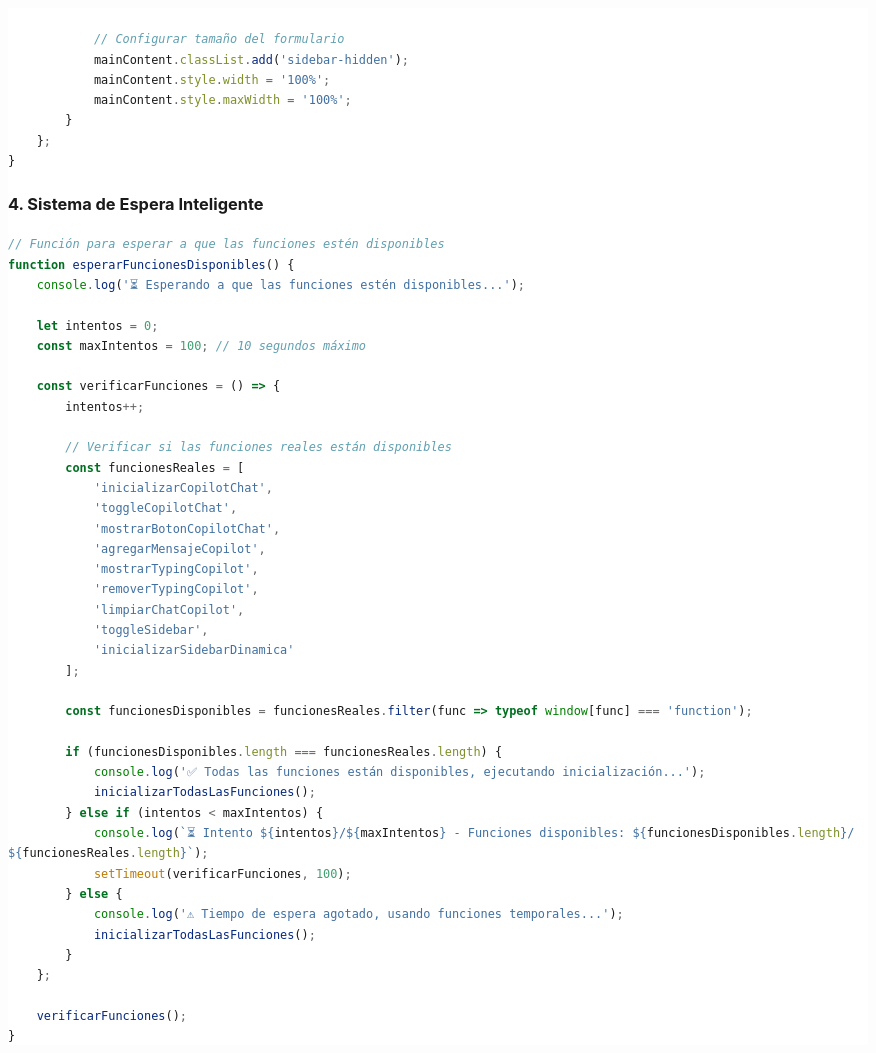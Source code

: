 ```javascript
            
            // Configurar tamaño del formulario
            mainContent.classList.add('sidebar-hidden');
            mainContent.style.width = '100%';
            mainContent.style.maxWidth = '100%';
        }
    };
}
```

### 4. **Sistema de Espera Inteligente**

```javascript
// Función para esperar a que las funciones estén disponibles
function esperarFuncionesDisponibles() {
    console.log('⏳ Esperando a que las funciones estén disponibles...');
    
    let intentos = 0;
    const maxIntentos = 100; // 10 segundos máximo
    
    const verificarFunciones = () => {
        intentos++;
        
        // Verificar si las funciones reales están disponibles
        const funcionesReales = [
            'inicializarCopilotChat',
            'toggleCopilotChat',
            'mostrarBotonCopilotChat',
            'agregarMensajeCopilot',
            'mostrarTypingCopilot',
            'removerTypingCopilot',
            'limpiarChatCopilot',
            'toggleSidebar',
            'inicializarSidebarDinamica'
        ];
        
        const funcionesDisponibles = funcionesReales.filter(func => typeof window[func] === 'function');
        
        if (funcionesDisponibles.length === funcionesReales.length) {
            console.log('✅ Todas las funciones están disponibles, ejecutando inicialización...');
            inicializarTodasLasFunciones();
        } else if (intentos < maxIntentos) {
            console.log(`⏳ Intento ${intentos}/${maxIntentos} - Funciones disponibles: ${funcionesDisponibles.length}/${funcionesReales.length}`);
            setTimeout(verificarFunciones, 100);
        } else {
            console.log('⚠️ Tiempo de espera agotado, usando funciones temporales...');
            inicializarTodasLasFunciones();
        }
    };
    
    verificarFunciones();
}
```
